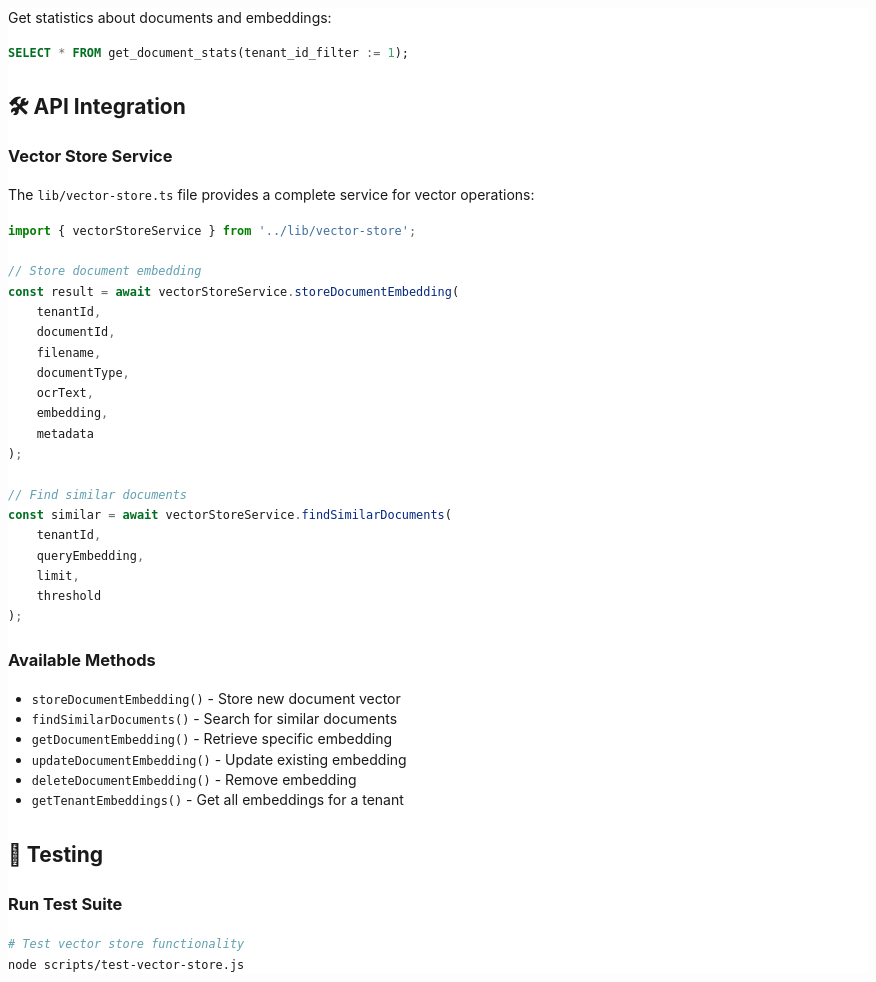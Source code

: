 Get statistics about documents and embeddings:

```sql
SELECT * FROM get_document_stats(tenant_id_filter := 1);
```

## 🛠️ API Integration

### Vector Store Service

The `lib/vector-store.ts` file provides a complete service for vector operations:

```typescript
import { vectorStoreService } from '../lib/vector-store';

// Store document embedding
const result = await vectorStoreService.storeDocumentEmbedding(
    tenantId,
    documentId,
    filename,
    documentType,
    ocrText,
    embedding,
    metadata
);

// Find similar documents
const similar = await vectorStoreService.findSimilarDocuments(
    tenantId,
    queryEmbedding,
    limit,
    threshold
);
```

### Available Methods

- `storeDocumentEmbedding()` - Store new document vector
- `findSimilarDocuments()` - Search for similar documents
- `getDocumentEmbedding()` - Retrieve specific embedding
- `updateDocumentEmbedding()` - Update existing embedding
- `deleteDocumentEmbedding()` - Remove embedding
- `getTenantEmbeddings()` - Get all embeddings for a tenant

## 🧪 Testing

### Run Test Suite

```bash
# Test vector store functionality
node scripts/test-vector-store.js
```
